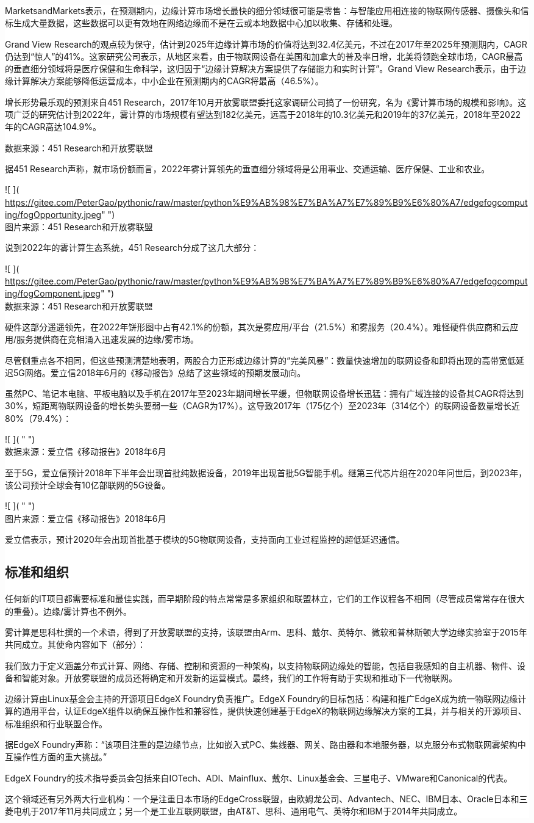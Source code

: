 MarketsandMarkets表示，在预测期内，边缘计算市场增长最快的细分领域很可能是零售：与智能应用相连接的物联网传感器、摄像头和信标生成大量数据，这些数据可以更有效地在网络边缘而不是在云或本地数据中心加以收集、存储和处理。

Grand View Research的观点较为保守，估计到2025年边缘计算市场的价值将达到32.4亿美元，不过在2017年至2025年预测期内，CAGR仍达到“惊人”的41%。这家研究公司表示，从地区来看，由于物联网设备在美国和加拿大的普及率日增，北美将领跑全球市场，CAGR最高的垂直细分领域将是医疗保健和生命科学，这归因于“边缘计算解决方案提供了存储能力和实时计算”。Grand View Research表示，由于边缘计算解决方案能够降低运营成本，中小企业在预测期内的CAGR将最高（46.5%）。

增长形势最乐观的预测来自451 Research，2017年10月开放雾联盟委托这家调研公司搞了一份研究，名为《雾计算市场的规模和影响》。这项广泛的研究估计到2022年，雾计算的市场规模有望达到182亿美元，远高于2018年的10.3亿美元和2019年的37亿美元，2018年至2022年的CAGR高达104.9%。


数据来源：451 Research和开放雾联盟

据451 Research声称，就市场份额而言，2022年雾计算领先的垂直细分领域将是公用事业、交通运输、医疗保健、工业和农业。

![ ]( https://gitee.com/PeterGao/pythonic/raw/master/python%E9%AB%98%E7%BA%A7%E7%89%B9%E6%80%A7/edgefogcomputing/fogOpportunity.jpeg" ")  
图片来源：451 Research和开放雾联盟

说到2022年的雾计算生态系统，451 Research分成了这几大部分：

![ ]( https://gitee.com/PeterGao/pythonic/raw/master/python%E9%AB%98%E7%BA%A7%E7%89%B9%E6%80%A7/edgefogcomputing/fogComponent.jpeg" ")  
数据来源：451 Research和开放雾联盟

硬件这部分遥遥领先，在2022年饼形图中占有42.1%的份额，其次是雾应用/平台（21.5%）和雾服务（20.4%）。难怪硬件供应商和云应用/服务提供商在竞相涌入迅速发展的边缘/雾市场。

尽管侧重点各不相同，但这些预测清楚地表明，两股合力正形成边缘计算的“完美风暴”：数量快速增加的联网设备和即将出现的高带宽低延迟5G网络。爱立信2018年6月的《移动报告》总结了这些领域的预期发展动向。

虽然PC、笔记本电脑、平板电脑以及手机在2017年至2023年期间增长平缓，但物联网设备增长迅猛：拥有广域连接的设备其CAGR将达到30%，短距离物联网设备的增长势头要弱一些（CAGR为17%）。这导致2017年（175亿个）至2023年（314亿个）的联网设备数量增长近80%（79.4%）：

![ ]( " ")  
数据来源：爱立信《移动报告》2018年6月

至于5G，爱立信预计2018年下半年会出现首批纯数据设备，2019年出现首批5G智能手机。继第三代芯片组在2020年问世后，到2023年，该公司预计全球会有10亿部联网的5G设备。

![ ]( " ")  
图片来源：爱立信《移动报告》2018年6月

爱立信表示，预计2020年会出现首批基于模块的5G物联网设备，支持面向工业过程监控的超低延迟通信。

## 标准和组织

任何新的IT项目都需要标准和最佳实践，而早期阶段的特点常常是多家组织和联盟林立，它们的工作议程各不相同（尽管成员常常存在很大的重叠）。边缘/雾计算也不例外。

雾计算是思科杜撰的一个术语，得到了开放雾联盟的支持，该联盟由Arm、思科、戴尔、英特尔、微软和普林斯顿大学边缘实验室于2015年共同成立。其使命内容如下（部分）：

我们致力于定义涵盖分布式计算、网络、存储、控制和资源的一种架构，以支持物联网边缘处的智能，包括自我感知的自主机器、物件、设备和智能对象。开放雾联盟的成员还将确定和开发新的运营模式。最终，我们的工作将有助于实现和推动下一代物联网。

边缘计算由Linux基金会主持的开源项目EdgeX Foundry负责推广。EdgeX Foundry的目标包括：构建和推广EdgeX成为统一物联网边缘计算的通用平台，认证EdgeX组件以确保互操作性和兼容性，提供快速创建基于EdgeX的物联网边缘解决方案的工具，并与相关的开源项目、标准组织和行业联盟合作。

据EdgeX Foundry声称：“该项目注重的是边缘节点，比如嵌入式PC、集线器、网关、路由器和本地服务器，以克服分布式物联网雾架构中互操作性方面的重大挑战。”

EdgeX Foundry的技术指导委员会包括来自IOTech、ADI、Mainflux、戴尔、Linux基金会、三星电子、VMware和Canonical的代表。

这个领域还有另外两大行业机构：一个是注重日本市场的EdgeCross联盟，由欧姆龙公司、Advantech、NEC、IBM日本、Oracle日本和三菱电机于2017年11月共同成立；另一个是工业互联网联盟，由AT&T、思科、通用电气、英特尔和IBM于2014年共同成立。
